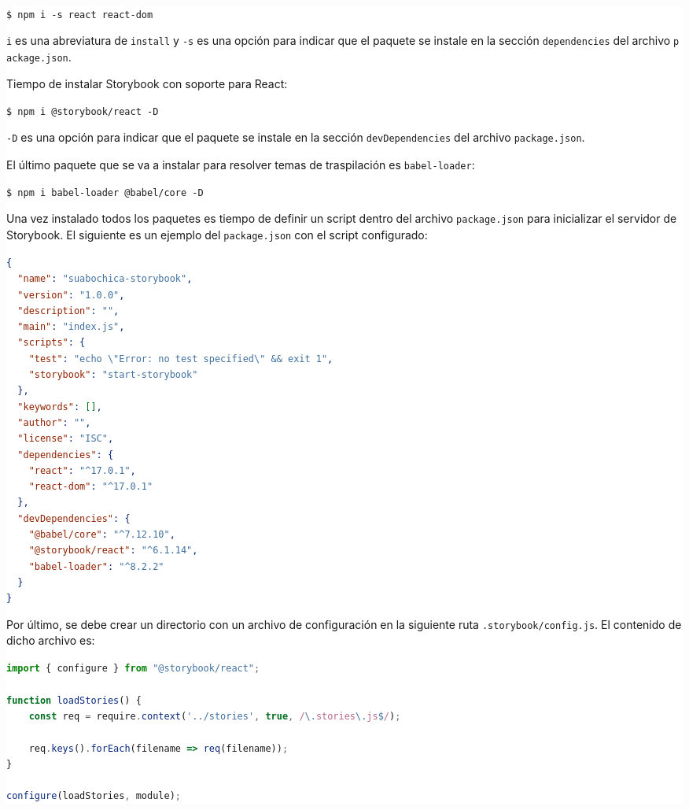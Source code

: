 ```nil
$ npm i -s react react-dom
```

`i` es una abreviatura de `install` y `-s` es una opción para indicar que el paquete se instale en la sección `dependencies` del archivo `package.json`.

Tiempo de instalar Storybook con soporte para React:

```nil
$ npm i @storybook/react -D
```

`-D` es una opción para indicar que el paquete se instale en la sección `devDependencies` del archivo `package.json`.

El último paquete que se va a instalar para resolver temas de traspilación es `babel-loader`:

```nil
$ npm i babel-loader @babel/core -D
```

Una vez instalado todos los paquetes es tiempo de definir un script dentro del archivo `package.json` para inicializar el servidor de Storybook. El siguiente es un ejemplo del `package.json` con el script configurado:

```json
{
  "name": "suabochica-storybook",
  "version": "1.0.0",
  "description": "",
  "main": "index.js",
  "scripts": {
    "test": "echo \"Error: no test specified\" && exit 1",
    "storybook": "start-storybook"
  },
  "keywords": [],
  "author": "",
  "license": "ISC",
  "dependencies": {
    "react": "^17.0.1",
    "react-dom": "^17.0.1"
  },
  "devDependencies": {
    "@babel/core": "^7.12.10",
    "@storybook/react": "^6.1.14",
    "babel-loader": "^8.2.2"
  }
}
```

Por último, se debe crear un directorio con un archivo de configuración en la siguiente ruta `.storybook/config.js`. El contenido de dicho archivo es:

```js
import { configure } from "@storybook/react";

function loadStories() {
    const req = require.context('../stories', true, /\.stories\.js$/);

    req.keys().forEach(filename => req(filename));
}

configure(loadStories, module);
```
